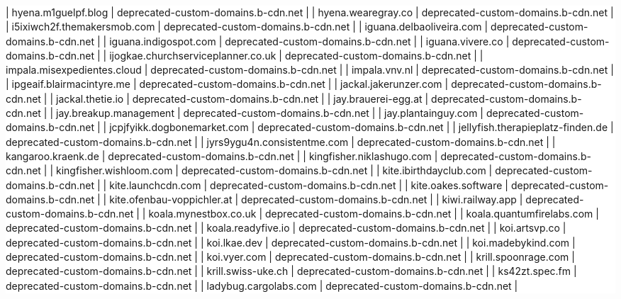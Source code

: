 | hyena.m1guelpf.blog | deprecated-custom-domains.b-cdn.net |
| hyena.wearegray.co | deprecated-custom-domains.b-cdn.net |
| i5ixiwch2f.themakersmob.com | deprecated-custom-domains.b-cdn.net |
| iguana.delbaoliveira.com | deprecated-custom-domains.b-cdn.net |
| iguana.indigospot.com | deprecated-custom-domains.b-cdn.net |
| iguana.vivere.co | deprecated-custom-domains.b-cdn.net |
| ijogkae.churchserviceplanner.co.uk | deprecated-custom-domains.b-cdn.net |
| impala.misexpedientes.cloud | deprecated-custom-domains.b-cdn.net |
| impala.vnv.nl | deprecated-custom-domains.b-cdn.net |
| ipgeaif.blairmacintyre.me | deprecated-custom-domains.b-cdn.net |
| jackal.jakerunzer.com | deprecated-custom-domains.b-cdn.net |
| jackal.thetie.io | deprecated-custom-domains.b-cdn.net |
| jay.brauerei-egg.at | deprecated-custom-domains.b-cdn.net |
| jay.breakup.management | deprecated-custom-domains.b-cdn.net |
| jay.plantainguy.com | deprecated-custom-domains.b-cdn.net |
| jcpjfyikk.dogbonemarket.com | deprecated-custom-domains.b-cdn.net |
| jellyfish.therapieplatz-finden.de | deprecated-custom-domains.b-cdn.net |
| jyrs9ygu4n.consistentme.com | deprecated-custom-domains.b-cdn.net |
| kangaroo.kraenk.de | deprecated-custom-domains.b-cdn.net |
| kingfisher.niklashugo.com | deprecated-custom-domains.b-cdn.net |
| kingfisher.wishloom.com | deprecated-custom-domains.b-cdn.net |
| kite.ibirthdayclub.com | deprecated-custom-domains.b-cdn.net |
| kite.launchcdn.com | deprecated-custom-domains.b-cdn.net |
| kite.oakes.software | deprecated-custom-domains.b-cdn.net |
| kite.ofenbau-voppichler.at | deprecated-custom-domains.b-cdn.net |
| kiwi.railway.app | deprecated-custom-domains.b-cdn.net |
| koala.mynestbox.co.uk | deprecated-custom-domains.b-cdn.net |
| koala.quantumfirelabs.com | deprecated-custom-domains.b-cdn.net |
| koala.readyfive.io | deprecated-custom-domains.b-cdn.net |
| koi.artsvp.co | deprecated-custom-domains.b-cdn.net |
| koi.lkae.dev | deprecated-custom-domains.b-cdn.net |
| koi.madebykind.com | deprecated-custom-domains.b-cdn.net |
| koi.vyer.com | deprecated-custom-domains.b-cdn.net |
| krill.spoonrage.com | deprecated-custom-domains.b-cdn.net |
| krill.swiss-uke.ch | deprecated-custom-domains.b-cdn.net |
| ks42zt.spec.fm | deprecated-custom-domains.b-cdn.net |
| ladybug.cargolabs.com | deprecated-custom-domains.b-cdn.net |